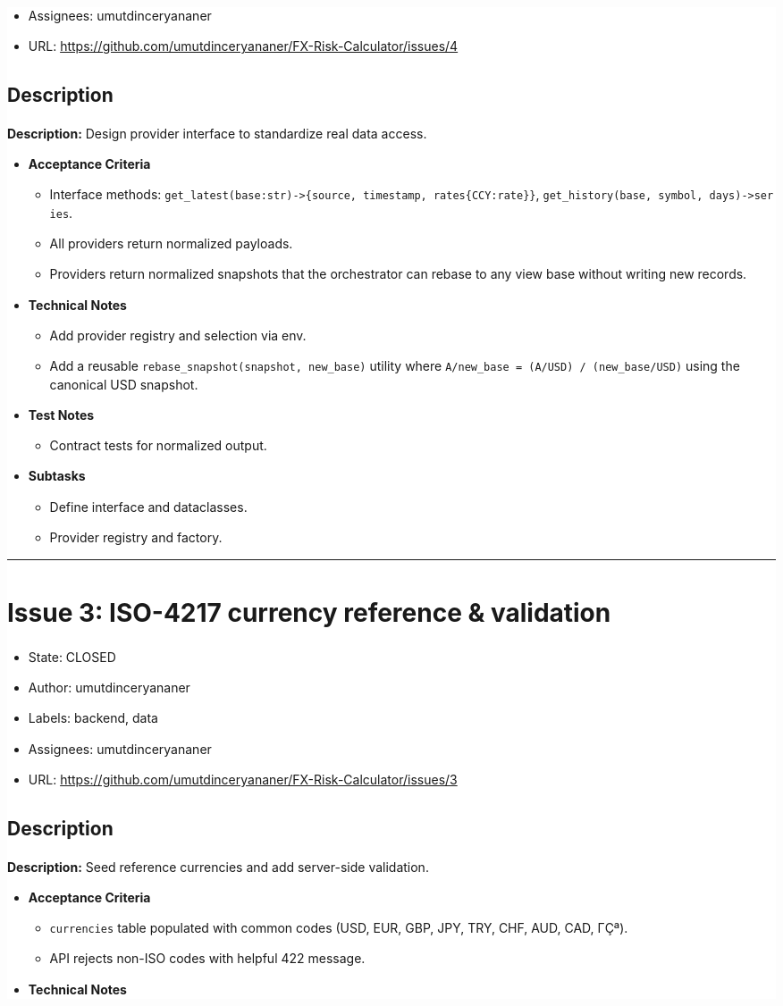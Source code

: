 - Assignees: umutdinceryananer

- URL: https://github.com/umutdinceryananer/FX-Risk-Calculator/issues/4

## Description

**Description:** Design provider interface to standardize real data access.

  - **Acceptance Criteria**

      - Interface methods: `get_latest(base:str)->{source, timestamp, rates{CCY:rate}}`, `get_history(base, symbol, days)->series`.

      - All providers return normalized payloads.

      - Providers return normalized snapshots that the orchestrator can rebase to any view base without writing new records.

  - **Technical Notes**

      - Add provider registry and selection via env.

      - Add a reusable `rebase_snapshot(snapshot, new_base)` utility where `A/new_base = (A/USD) / (new_base/USD)` using the canonical USD snapshot.

  - **Test Notes**

      - Contract tests for normalized output.

- **Subtasks**

    -  Define interface and dataclasses.

    -  Provider registry and factory.

---

# Issue 3: ISO-4217 currency reference & validation

- State: CLOSED

- Author: umutdinceryananer

- Labels: backend, data

- Assignees: umutdinceryananer

- URL: https://github.com/umutdinceryananer/FX-Risk-Calculator/issues/3

## Description

**Description:** Seed reference currencies and add server-side validation.

- **Acceptance Criteria**

    - `currencies` table populated with common codes (USD, EUR, GBP, JPY, TRY, CHF, AUD, CAD, ΓÇª).

    - API rejects non-ISO codes with helpful 422 message.

- **Technical Notes**
